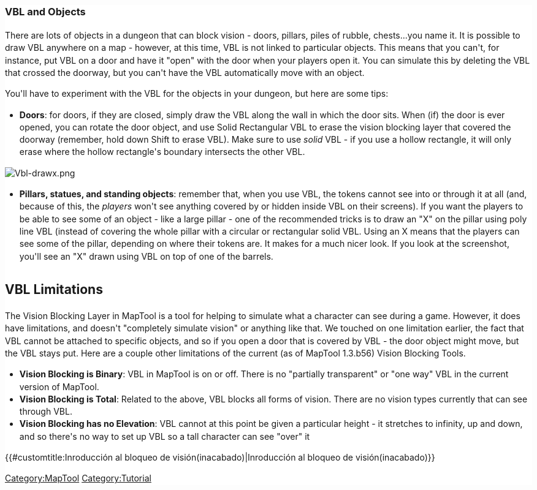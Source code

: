 ### VBL and Objects

There are lots of objects in a dungeon that can block vision - doors,
pillars, piles of rubble, chests...you name it. It is possible to draw
VBL anywhere on a map - however, at this time, VBL is not linked to
particular objects. This means that you can't, for instance, put VBL on
a door and have it "open" with the door when your players open it. You
can simulate this by deleting the VBL that crossed the doorway, but you
can't have the VBL automatically move with an object.

You'll have to experiment with the VBL for the objects in your dungeon,
but here are some tips:

  - **Doors**: for doors, if they are closed, simply draw the VBL along
    the wall in which the door sits. When (if) the door is ever opened,
    you can rotate the door object, and use Solid Rectangular VBL to
    erase the vision blocking layer that covered the doorway (remember,
    hold down Shift to erase VBL). Make sure to use *solid* VBL - if you
    use a hollow rectangle, it will only erase where the hollow
    rectangle's boundary intersects the other VBL.

![Vbl-drawx.png](Vbl-drawx.png "Vbl-drawx.png")

  - **Pillars, statues, and standing objects**: remember that, when you
    use VBL, the tokens cannot see into or through it at all (and,
    because of this, the *players* won't see anything covered by or
    hidden inside VBL on their screens). If you want the players to be
    able to see some of an object - like a large pillar - one of the
    recommended tricks is to draw an "X" on the pillar using poly line
    VBL (instead of covering the whole pillar with a circular or
    rectangular solid VBL. Using an X means that the players can see
    some of the pillar, depending on where their tokens are. It makes
    for a much nicer look. If you look at the screenshot, you'll see an
    "X" drawn using VBL on top of one of the barrels.

## VBL Limitations

The Vision Blocking Layer in MapTool is a tool for helping to simulate
what a character can see during a game. However, it does have
limitations, and doesn't "completely simulate vision" or anything like
that. We touched on one limitation earlier, the fact that VBL cannot be
attached to specific objects, and so if you open a door that is covered
by VBL - the door object might move, but the VBL stays put. Here are a
couple other limitations of the current (as of MapTool 1.3.b56) Vision
Blocking Tools.

  - **Vision Blocking is Binary**: VBL in MapTool is on or off. There is
    no "partially transparent" or "one way" VBL in the current version
    of MapTool.
  - **Vision Blocking is Total**: Related to the above, VBL blocks all
    forms of vision. There are no vision types currently that can see
    through VBL.
  - **Vision Blocking has no Elevation**: VBL cannot at this point be
    given a particular height - it stretches to infinity, up and down,
    and so there's no way to set up VBL so a tall character can see
    "over" it

{{\#customtitle:Inroducción al bloqueo de visión(inacabado)|Inroducción
al bloqueo de visión(inacabado)}}

[Category:MapTool](Category:MapTool "wikilink")
[Category:Tutorial](Category:Tutorial "wikilink")
